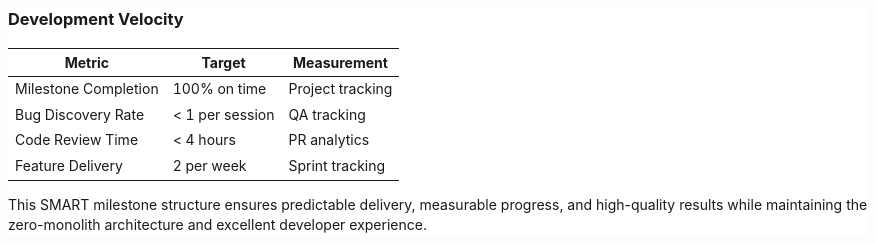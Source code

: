 ### Development Velocity
| Metric | Target | Measurement |
|--------|--------|-------------|
| Milestone Completion | 100% on time | Project tracking |
| Bug Discovery Rate | < 1 per session | QA tracking |
| Code Review Time | < 4 hours | PR analytics |
| Feature Delivery | 2 per week | Sprint tracking |

This SMART milestone structure ensures predictable delivery, measurable progress, and high-quality results while maintaining the zero-monolith architecture and excellent developer experience.